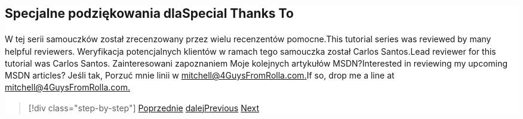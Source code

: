 ## <a name="special-thanks-to"></a><span data-ttu-id="3f1c4-231">Specjalne podziękowania dla</span><span class="sxs-lookup"><span data-stu-id="3f1c4-231">Special Thanks To</span></span>

<span data-ttu-id="3f1c4-232">W tej serii samouczków został zrecenzowany przez wielu recenzentów pomocne.</span><span class="sxs-lookup"><span data-stu-id="3f1c4-232">This tutorial series was reviewed by many helpful reviewers.</span></span> <span data-ttu-id="3f1c4-233">Weryfikacja potencjalnych klientów w ramach tego samouczka został Carlos Santos.</span><span class="sxs-lookup"><span data-stu-id="3f1c4-233">Lead reviewer for this tutorial was Carlos Santos.</span></span> <span data-ttu-id="3f1c4-234">Zainteresowani zapoznaniem Moje kolejnych artykułów MSDN?</span><span class="sxs-lookup"><span data-stu-id="3f1c4-234">Interested in reviewing my upcoming MSDN articles?</span></span> <span data-ttu-id="3f1c4-235">Jeśli tak, Porzuć mnie linii w [ mitchell@4GuysFromRolla.com.](mailto:mitchell@4GuysFromRolla.com)</span><span class="sxs-lookup"><span data-stu-id="3f1c4-235">If so, drop me a line at [mitchell@4GuysFromRolla.com.](mailto:mitchell@4GuysFromRolla.com)</span></span>

> [!div class="step-by-step"]
> <span data-ttu-id="3f1c4-236">[Poprzednie](efficiently-paging-through-large-amounts-of-data-cs.md)
> [dalej](creating-a-customized-sorting-user-interface-cs.md)</span><span class="sxs-lookup"><span data-stu-id="3f1c4-236">[Previous](efficiently-paging-through-large-amounts-of-data-cs.md)
[Next](creating-a-customized-sorting-user-interface-cs.md)</span></span>
